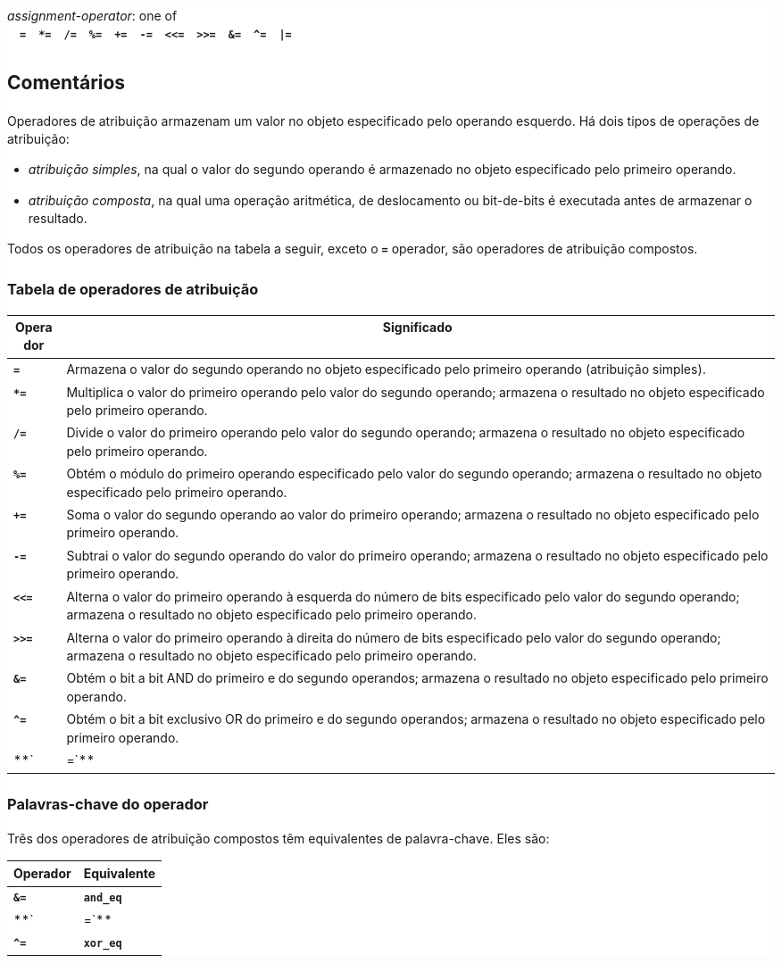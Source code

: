 *assignment-operator*: one of<br/>
&emsp;**`=`**&emsp;**`*=`**&emsp;**`/=`**&emsp;**`%=`**&emsp;**`+=`**&emsp;**`-=`**&emsp;**`<<=`**&emsp;**`>>=`**&emsp;**`&=`**&emsp;**`^=`**&emsp;**`|=`**

## <a name="remarks"></a>Comentários

Operadores de atribuição armazenam um valor no objeto especificado pelo operando esquerdo. Há dois tipos de operações de atribuição:

- *atribuição simples*, na qual o valor do segundo operando é armazenado no objeto especificado pelo primeiro operando.

- *atribuição composta*, na qual uma operação aritmética, de deslocamento ou bit-de-bits é executada antes de armazenar o resultado.

Todos os operadores de atribuição na tabela a seguir, exceto o **`=`** operador, são operadores de atribuição compostos.

### <a name="assignment-operators-table"></a>Tabela de operadores de atribuição

| Operador | Significado |
|--|--|
| **`=`** | Armazena o valor do segundo operando no objeto especificado pelo primeiro operando (atribuição simples). |
| **`*=`** | Multiplica o valor do primeiro operando pelo valor do segundo operando; armazena o resultado no objeto especificado pelo primeiro operando. |
| **`/=`** | Divide o valor do primeiro operando pelo valor do segundo operando; armazena o resultado no objeto especificado pelo primeiro operando. |
| **`%=`** | Obtém o módulo do primeiro operando especificado pelo valor do segundo operando; armazena o resultado no objeto especificado pelo primeiro operando. |
| **`+=`** | Soma o valor do segundo operando ao valor do primeiro operando; armazena o resultado no objeto especificado pelo primeiro operando. |
| **`-=`** | Subtrai o valor do segundo operando do valor do primeiro operando; armazena o resultado no objeto especificado pelo primeiro operando. |
| **`<<=`** | Alterna o valor do primeiro operando à esquerda do número de bits especificado pelo valor do segundo operando; armazena o resultado no objeto especificado pelo primeiro operando. |
| **`>>=`** | Alterna o valor do primeiro operando à direita do número de bits especificado pelo valor do segundo operando; armazena o resultado no objeto especificado pelo primeiro operando. |
| **`&=`** | Obtém o bit a bit AND do primeiro e do segundo operandos; armazena o resultado no objeto especificado pelo primeiro operando. |
| **`^=`** | Obtém o bit a bit exclusivo OR do primeiro e do segundo operandos; armazena o resultado no objeto especificado pelo primeiro operando. |
| **`|=`** | Obtém o bit a bit inclusivo OR do primeiro e do segundo operandos; armazena o resultado no objeto especificado pelo primeiro operando. |

### <a name="operator-keywords"></a>Palavras-chave do operador

Três dos operadores de atribuição compostos têm equivalentes de palavra-chave. Eles são:

| Operador | Equivalente |
|--|--|
| **`&=`** | **`and_eq`** |
| **`|=`** | **`or_eq`** |
| **`^=`** | **`xor_eq`** |
